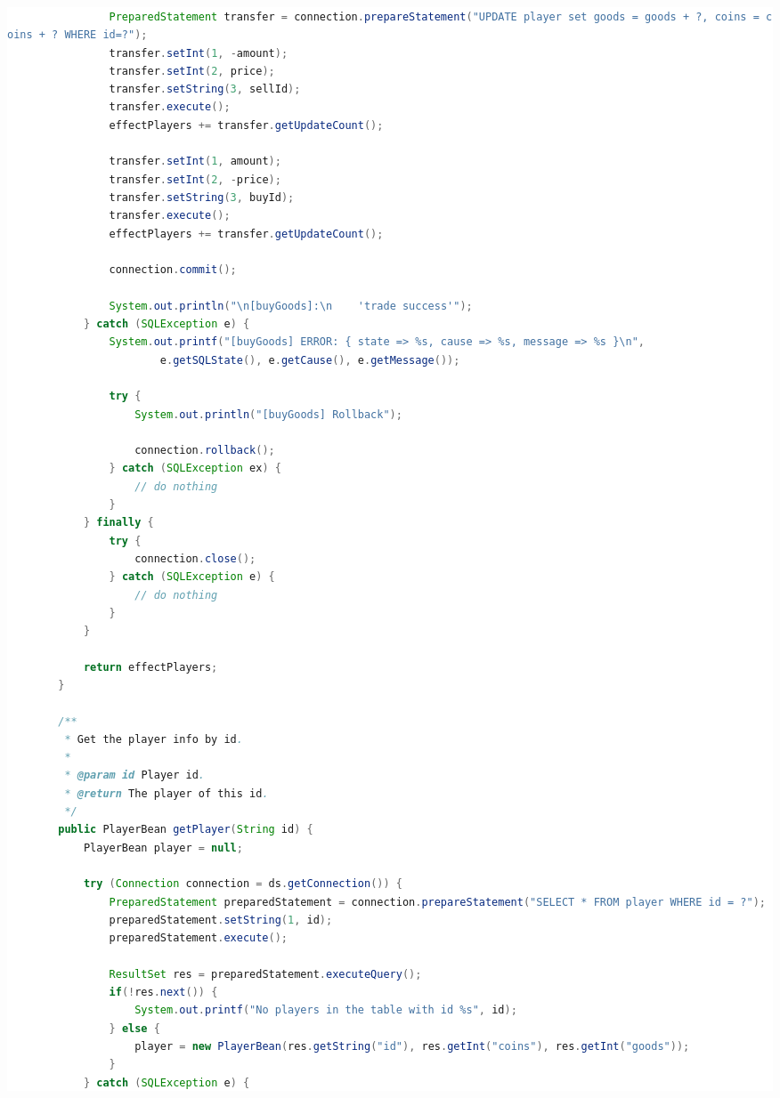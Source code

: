 ```java
                PreparedStatement transfer = connection.prepareStatement("UPDATE player set goods = goods + ?, coins = coins + ? WHERE id=?");
                transfer.setInt(1, -amount);
                transfer.setInt(2, price);
                transfer.setString(3, sellId);
                transfer.execute();
                effectPlayers += transfer.getUpdateCount();

                transfer.setInt(1, amount);
                transfer.setInt(2, -price);
                transfer.setString(3, buyId);
                transfer.execute();
                effectPlayers += transfer.getUpdateCount();

                connection.commit();

                System.out.println("\n[buyGoods]:\n    'trade success'");
            } catch (SQLException e) {
                System.out.printf("[buyGoods] ERROR: { state => %s, cause => %s, message => %s }\n",
                        e.getSQLState(), e.getCause(), e.getMessage());

                try {
                    System.out.println("[buyGoods] Rollback");

                    connection.rollback();
                } catch (SQLException ex) {
                    // do nothing
                }
            } finally {
                try {
                    connection.close();
                } catch (SQLException e) {
                    // do nothing
                }
            }

            return effectPlayers;
        }

        /**
         * Get the player info by id.
         *
         * @param id Player id.
         * @return The player of this id.
         */
        public PlayerBean getPlayer(String id) {
            PlayerBean player = null;

            try (Connection connection = ds.getConnection()) {
                PreparedStatement preparedStatement = connection.prepareStatement("SELECT * FROM player WHERE id = ?");
                preparedStatement.setString(1, id);
                preparedStatement.execute();

                ResultSet res = preparedStatement.executeQuery();
                if(!res.next()) {
                    System.out.printf("No players in the table with id %s", id);
                } else {
                    player = new PlayerBean(res.getString("id"), res.getInt("coins"), res.getInt("goods"));
                }
            } catch (SQLException e) {
```